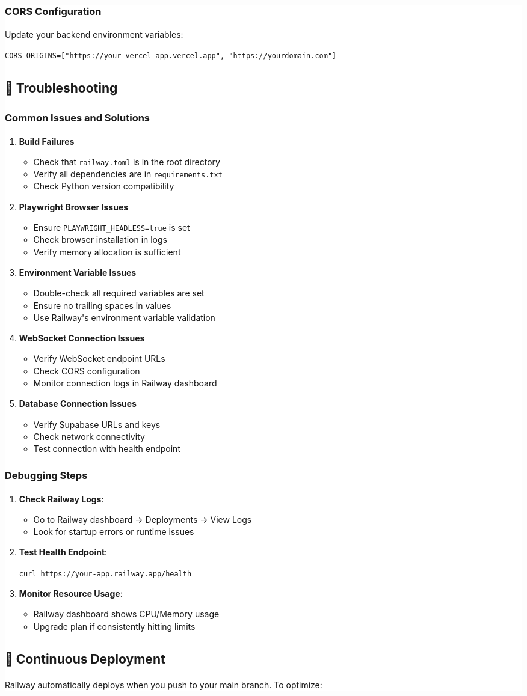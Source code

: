 ### **CORS Configuration**
Update your backend environment variables:
```env
CORS_ORIGINS=["https://your-vercel-app.vercel.app", "https://yourdomain.com"]
```

## 🚨 Troubleshooting

### **Common Issues and Solutions**

1. **Build Failures**
   - Check that `railway.toml` is in the root directory
   - Verify all dependencies are in `requirements.txt`
   - Check Python version compatibility

2. **Playwright Browser Issues**
   - Ensure `PLAYWRIGHT_HEADLESS=true` is set
   - Check browser installation in logs
   - Verify memory allocation is sufficient

3. **Environment Variable Issues**
   - Double-check all required variables are set
   - Ensure no trailing spaces in values
   - Use Railway's environment variable validation

4. **WebSocket Connection Issues**
   - Verify WebSocket endpoint URLs
   - Check CORS configuration
   - Monitor connection logs in Railway dashboard

5. **Database Connection Issues**
   - Verify Supabase URLs and keys
   - Check network connectivity
   - Test connection with health endpoint

### **Debugging Steps**

1. **Check Railway Logs**:
   - Go to Railway dashboard → Deployments → View Logs
   - Look for startup errors or runtime issues

2. **Test Health Endpoint**:
   ```bash
   curl https://your-app.railway.app/health
   ```

3. **Monitor Resource Usage**:
   - Railway dashboard shows CPU/Memory usage
   - Upgrade plan if consistently hitting limits

## 🔄 Continuous Deployment

Railway automatically deploys when you push to your main branch. To optimize:

